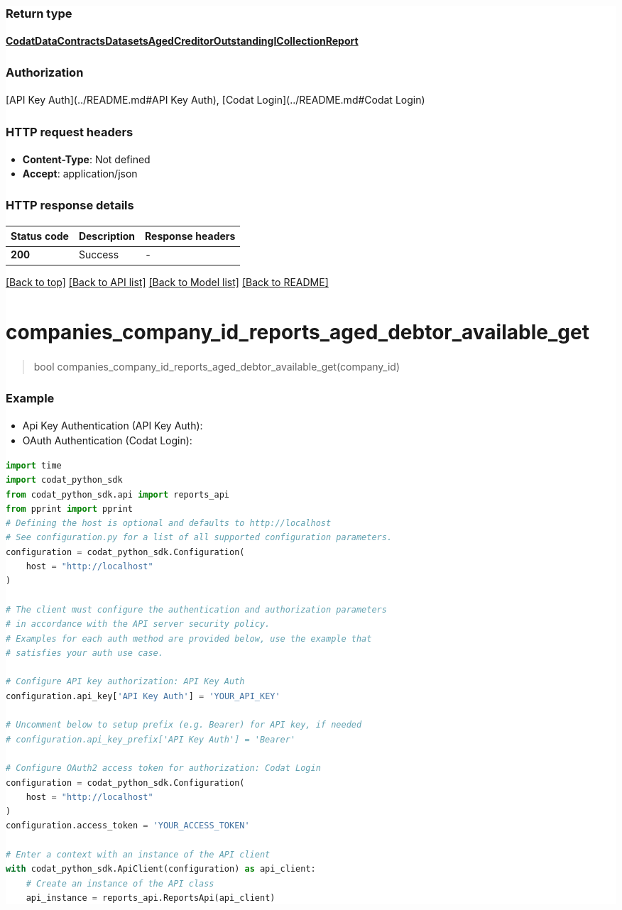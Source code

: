 ### Return type

[**CodatDataContractsDatasetsAgedCreditorOutstandingICollectionReport**](CodatDataContractsDatasetsAgedCreditorOutstandingICollectionReport.md)

### Authorization

[API Key Auth](../README.md#API Key Auth), [Codat Login](../README.md#Codat Login)

### HTTP request headers

 - **Content-Type**: Not defined
 - **Accept**: application/json


### HTTP response details
| Status code | Description | Response headers |
|-------------|-------------|------------------|
**200** | Success |  -  |

[[Back to top]](#) [[Back to API list]](../README.md#documentation-for-api-endpoints) [[Back to Model list]](../README.md#documentation-for-models) [[Back to README]](../README.md)

# **companies_company_id_reports_aged_debtor_available_get**
> bool companies_company_id_reports_aged_debtor_available_get(company_id)



### Example

* Api Key Authentication (API Key Auth):
* OAuth Authentication (Codat Login):
```python
import time
import codat_python_sdk
from codat_python_sdk.api import reports_api
from pprint import pprint
# Defining the host is optional and defaults to http://localhost
# See configuration.py for a list of all supported configuration parameters.
configuration = codat_python_sdk.Configuration(
    host = "http://localhost"
)

# The client must configure the authentication and authorization parameters
# in accordance with the API server security policy.
# Examples for each auth method are provided below, use the example that
# satisfies your auth use case.

# Configure API key authorization: API Key Auth
configuration.api_key['API Key Auth'] = 'YOUR_API_KEY'

# Uncomment below to setup prefix (e.g. Bearer) for API key, if needed
# configuration.api_key_prefix['API Key Auth'] = 'Bearer'

# Configure OAuth2 access token for authorization: Codat Login
configuration = codat_python_sdk.Configuration(
    host = "http://localhost"
)
configuration.access_token = 'YOUR_ACCESS_TOKEN'

# Enter a context with an instance of the API client
with codat_python_sdk.ApiClient(configuration) as api_client:
    # Create an instance of the API class
    api_instance = reports_api.ReportsApi(api_client)
```